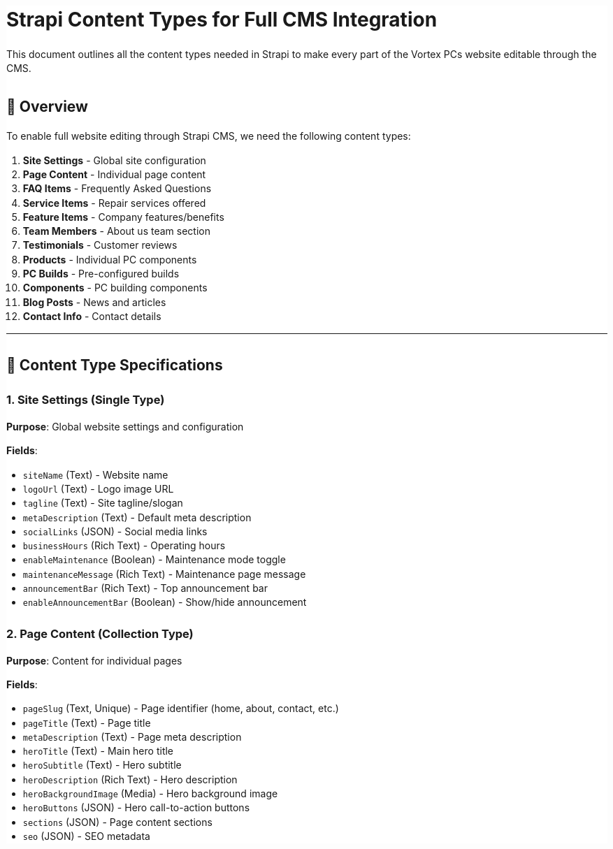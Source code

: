 # Strapi Content Types for Full CMS Integration

This document outlines all the content types needed in Strapi to make every part of the Vortex PCs website editable through the CMS.

## 🎯 Overview

To enable full website editing through Strapi CMS, we need the following content types:

1. **Site Settings** - Global site configuration
2. **Page Content** - Individual page content
3. **FAQ Items** - Frequently Asked Questions
4. **Service Items** - Repair services offered
5. **Feature Items** - Company features/benefits
6. **Team Members** - About us team section
7. **Testimonials** - Customer reviews
8. **Products** - Individual PC components
9. **PC Builds** - Pre-configured builds
10. **Components** - PC building components
11. **Blog Posts** - News and articles
12. **Contact Info** - Contact details

---

## 📝 Content Type Specifications

### 1. Site Settings (Single Type)

**Purpose**: Global website settings and configuration

**Fields**:

- `siteName` (Text) - Website name
- `logoUrl` (Text) - Logo image URL
- `tagline` (Text) - Site tagline/slogan
- `metaDescription` (Text) - Default meta description
- `socialLinks` (JSON) - Social media links
- `businessHours` (Rich Text) - Operating hours
- `enableMaintenance` (Boolean) - Maintenance mode toggle
- `maintenanceMessage` (Rich Text) - Maintenance page message
- `announcementBar` (Rich Text) - Top announcement bar
- `enableAnnouncementBar` (Boolean) - Show/hide announcement

### 2. Page Content (Collection Type)

**Purpose**: Content for individual pages

**Fields**:

- `pageSlug` (Text, Unique) - Page identifier (home, about, contact, etc.)
- `pageTitle` (Text) - Page title
- `metaDescription` (Text) - Page meta description
- `heroTitle` (Text) - Main hero title
- `heroSubtitle` (Text) - Hero subtitle
- `heroDescription` (Rich Text) - Hero description
- `heroBackgroundImage` (Media) - Hero background image
- `heroButtons` (JSON) - Hero call-to-action buttons
- `sections` (JSON) - Page content sections
- `seo` (JSON) - SEO metadata
